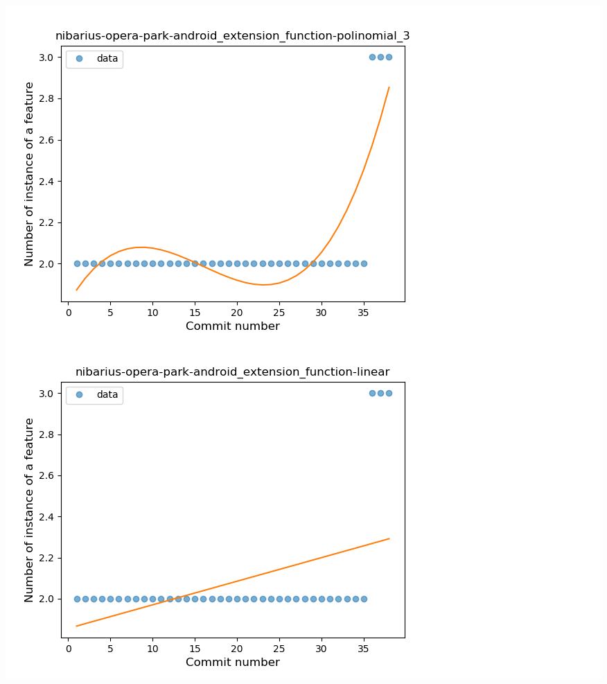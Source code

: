 ![nibarius-opera-park-android T11_3](../plots/nibarius-opera-park-android_extension_function_T11_3.png)
![nibarius-opera-park-android T1](../plots/nibarius-opera-park-android_extension_function_T1.png)